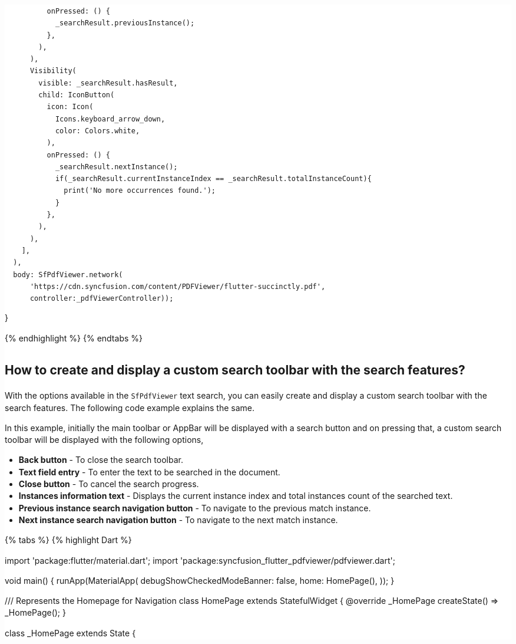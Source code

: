               onPressed: () {
                _searchResult.previousInstance();
              },
            ),
          ),
          Visibility(
            visible: _searchResult.hasResult,
            child: IconButton(
              icon: Icon(
                Icons.keyboard_arrow_down,
                color: Colors.white,
              ),
              onPressed: () {
                _searchResult.nextInstance();
                if(_searchResult.currentInstanceIndex == _searchResult.totalInstanceCount){
                  print('No more occurrences found.');
                }
              },
            ),
          ),
        ],
      ),
      body: SfPdfViewer.network(
          'https://cdn.syncfusion.com/content/PDFViewer/flutter-succinctly.pdf',
          controller:_pdfViewerController));
}

{% endhighlight %}
{% endtabs %}

## How to create and display a custom search toolbar with the search features?  

With the options available in the `SfPdfViewer` text search, you can easily create and display a custom search toolbar with the search features. The following code example explains the same. 

In this example, initially the main toolbar or AppBar will be displayed with a search button and on pressing that, a custom search toolbar will be displayed with the following options,

* **Back button** - To close the search toolbar.
* **Text field entry** - To enter the text to be searched in the document.
* **Close button** - To cancel the search progress.
* **Instances information text** - Displays the current instance index and total instances count of the searched text. 
* **Previous instance search navigation button** - To navigate to the previous match instance.
* **Next instance search navigation button** - To navigate to the next match instance.

{% tabs %}
{% highlight Dart %}

import 'package:flutter/material.dart';
import 'package:syncfusion_flutter_pdfviewer/pdfviewer.dart';

void main() {
  runApp(MaterialApp(
    debugShowCheckedModeBanner: false,
    home: HomePage(),
  ));
}

/// Represents the Homepage for Navigation
class HomePage extends StatefulWidget {
  @override
  _HomePage createState() => _HomePage();
}

class _HomePage extends State<HomePage> {